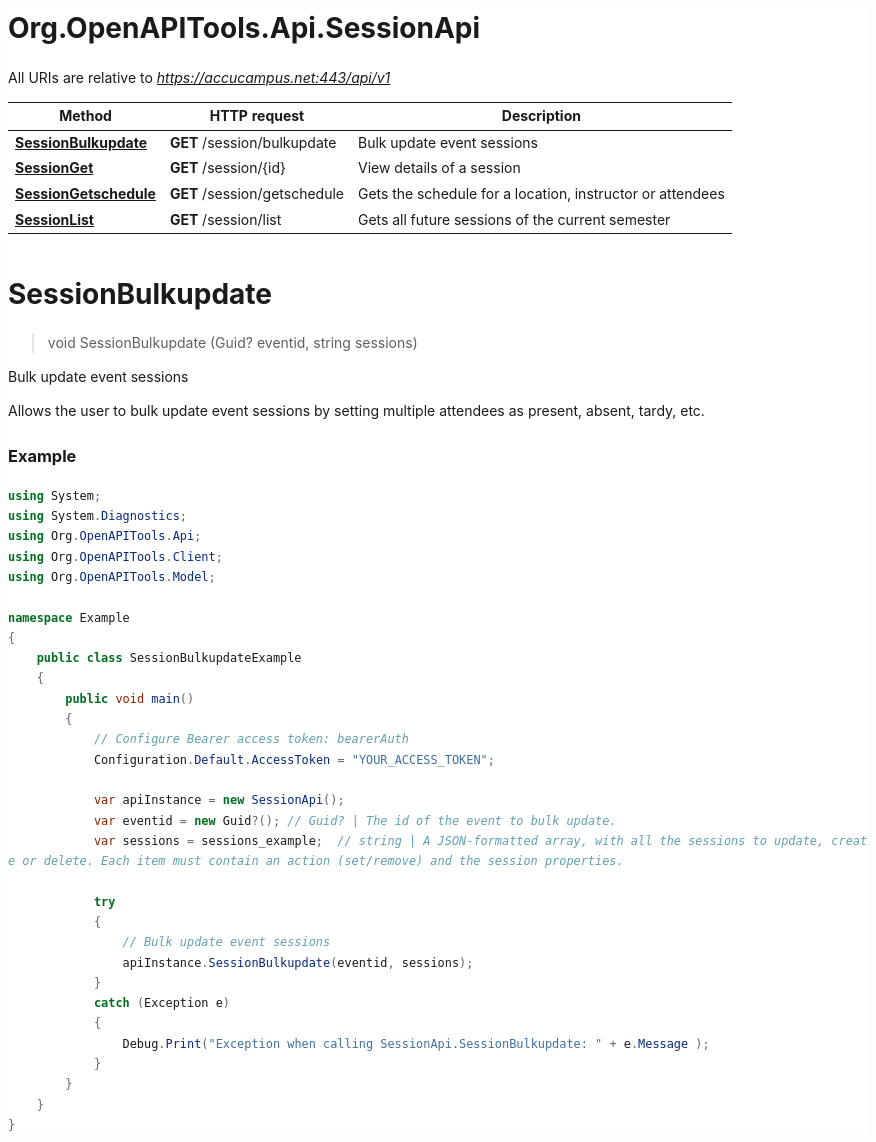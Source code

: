 # Org.OpenAPITools.Api.SessionApi

All URIs are relative to *https://accucampus.net:443/api/v1*

Method | HTTP request | Description
------------- | ------------- | -------------
[**SessionBulkupdate**](SessionApi.md#sessionbulkupdate) | **GET** /session/bulkupdate | Bulk update event sessions
[**SessionGet**](SessionApi.md#sessionget) | **GET** /session/{id} | View details of a session
[**SessionGetschedule**](SessionApi.md#sessiongetschedule) | **GET** /session/getschedule | Gets the schedule for a location, instructor or attendees
[**SessionList**](SessionApi.md#sessionlist) | **GET** /session/list | Gets all future sessions of the current semester


<a name="sessionbulkupdate"></a>
# **SessionBulkupdate**
> void SessionBulkupdate (Guid? eventid, string sessions)

Bulk update event sessions

Allows the user to bulk update event sessions by setting multiple attendees as present, absent, tardy, etc.

### Example
```csharp
using System;
using System.Diagnostics;
using Org.OpenAPITools.Api;
using Org.OpenAPITools.Client;
using Org.OpenAPITools.Model;

namespace Example
{
    public class SessionBulkupdateExample
    {
        public void main()
        {
            // Configure Bearer access token: bearerAuth
            Configuration.Default.AccessToken = "YOUR_ACCESS_TOKEN";

            var apiInstance = new SessionApi();
            var eventid = new Guid?(); // Guid? | The id of the event to bulk update.
            var sessions = sessions_example;  // string | A JSON-formatted array, with all the sessions to update, create or delete. Each item must contain an action (set/remove) and the session properties.

            try
            {
                // Bulk update event sessions
                apiInstance.SessionBulkupdate(eventid, sessions);
            }
            catch (Exception e)
            {
                Debug.Print("Exception when calling SessionApi.SessionBulkupdate: " + e.Message );
            }
        }
    }
}
```
